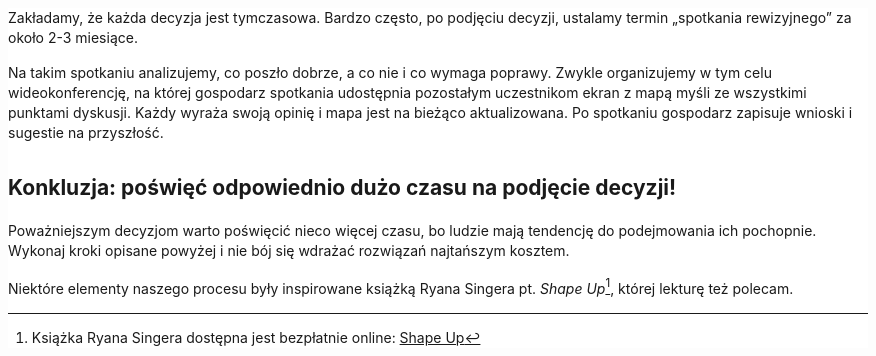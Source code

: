 Zakładamy, że każda decyzja jest tymczasowa. Bardzo często, po podjęciu decyzji, ustalamy termin „spotkania rewizyjnego” za około 2-3 miesiące.

Na takim spotkaniu analizujemy, co poszło dobrze, a co nie i co wymaga poprawy. Zwykle organizujemy w tym celu wideokonferencję, na której gospodarz spotkania udostępnia pozostałym uczestnikom ekran z mapą myśli ze wszystkimi punktami dyskusji. Każdy wyraża swoją opinię i mapa jest na bieżąco aktualizowana. Po spotkaniu gospodarz zapisuje wnioski i sugestie na przyszłość.

## Konkluzja: poświęć odpowiednio dużo czasu na podjęcie decyzji!

Poważniejszym decyzjom warto poświęcić nieco więcej czasu, bo ludzie mają tendencję do podejmowania ich pochopnie. Wykonaj kroki opisane powyżej i nie bój się wdrażać rozwiązań najtańszym kosztem.

Niektóre elementy naszego procesu były inspirowane książką Ryana Singera pt. *Shape Up*[^3], której lekturę też polecam.

[^1]: ["W razie wątpliwości - atakuj" - artykuł Mariusza Kapusty o paraliżu decyzyjnym/analitycznym](http://productivemag.pl/2/w-razie-watpliwosci-z-atakuj)

[^2]: [O dogfoodingu, czyli „zjadaniu własnej karmy dla psów” w podcaście Bo czemu nie](https://boczemunie.pl/dogfooding/)

[^3]: Książka Ryana Singera dostępna jest bezpłatnie online: [Shape Up](https://basecamp.com/shapeup) 
